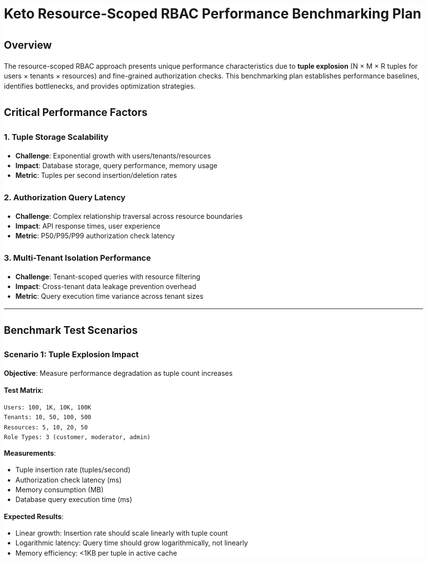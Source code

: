 # Keto Resource-Scoped RBAC Performance Benchmarking Plan

## Overview

The resource-scoped RBAC approach presents unique performance characteristics due to **tuple explosion** (N × M × R tuples for users × tenants × resources) and fine-grained authorization checks. This benchmarking plan establishes performance baselines, identifies bottlenecks, and provides optimization strategies.

## Critical Performance Factors

### 1. Tuple Storage Scalability
- **Challenge**: Exponential growth with users/tenants/resources
- **Impact**: Database storage, query performance, memory usage
- **Metric**: Tuples per second insertion/deletion rates

### 2. Authorization Query Latency
- **Challenge**: Complex relationship traversal across resource boundaries
- **Impact**: API response times, user experience
- **Metric**: P50/P95/P99 authorization check latency

### 3. Multi-Tenant Isolation Performance
- **Challenge**: Tenant-scoped queries with resource filtering
- **Impact**: Cross-tenant data leakage prevention overhead
- **Metric**: Query execution time variance across tenant sizes

---

## Benchmark Test Scenarios

### Scenario 1: Tuple Explosion Impact
**Objective**: Measure performance degradation as tuple count increases

**Test Matrix**:
```
Users: 100, 1K, 10K, 100K
Tenants: 10, 50, 100, 500
Resources: 5, 10, 20, 50
Role Types: 3 (customer, moderator, admin)
```

**Measurements**:
- Tuple insertion rate (tuples/second)
- Authorization check latency (ms)
- Memory consumption (MB)
- Database query execution time (ms)

**Expected Results**:
- Linear growth: Insertion rate should scale linearly with tuple count
- Logarithmic latency: Query time should grow logarithmically, not linearly
- Memory efficiency: <1KB per tuple in active cache
